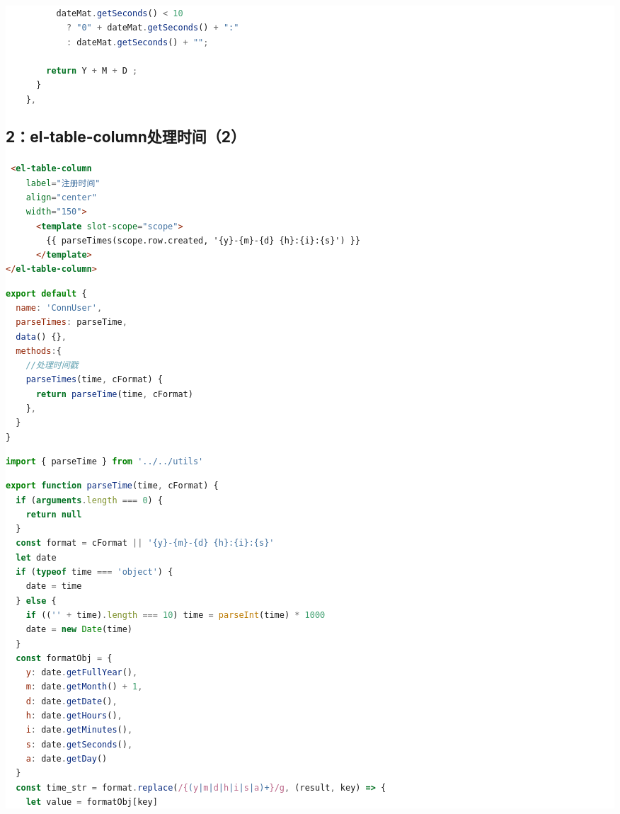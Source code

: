 ```javascript
          dateMat.getSeconds() < 10
            ? "0" + dateMat.getSeconds() + ":"
            : dateMat.getSeconds() + "";

        return Y + M + D ;
      }
    },

```

## 2：el-table-column处理时间（2）

```html
 <el-table-column
    label="注册时间"
    align="center"
    width="150">
      <template slot-scope="scope">
        {{ parseTimes(scope.row.created, '{y}-{m}-{d} {h}:{i}:{s}') }}
      </template>
</el-table-column>
```

```javascript
export default {
  name: 'ConnUser',
  parseTimes: parseTime,
  data() {},
  methods:{
    //处理时间戳
    parseTimes(time, cFormat) {
      return parseTime(time, cFormat)
    },
  }
}
```

```javascript
import { parseTime } from '../../utils'
```

```javascript
export function parseTime(time, cFormat) {
  if (arguments.length === 0) {
    return null
  }
  const format = cFormat || '{y}-{m}-{d} {h}:{i}:{s}'
  let date
  if (typeof time === 'object') {
    date = time
  } else {
    if (('' + time).length === 10) time = parseInt(time) * 1000
    date = new Date(time)
  }
  const formatObj = {
    y: date.getFullYear(),
    m: date.getMonth() + 1,
    d: date.getDate(),
    h: date.getHours(),
    i: date.getMinutes(),
    s: date.getSeconds(),
    a: date.getDay()
  }
  const time_str = format.replace(/{(y|m|d|h|i|s|a)+}/g, (result, key) => {
    let value = formatObj[key]
```